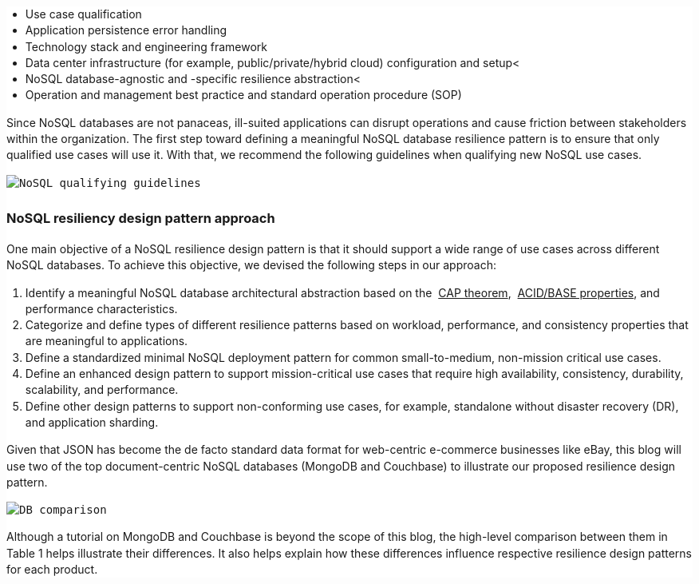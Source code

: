 -   Use case qualification
-   Application persistence error handling
-   Technology stack and engineering framework
-   Data center infrastructure (for example, public/private/hybrid
	cloud) configuration and setup\<
-   NoSQL database-agnostic and -specific resilience abstraction\<
-   Operation and management best practice and standard operation
	procedure (SOP)

Since NoSQL databases are not panaceas, ill-suited applications can
disrupt operations and cause friction between stakeholders within the
organization. The first step toward defining a meaningful NoSQL database
resilience pattern is to ensure that only qualified use cases will use
it. With that, we recommend the following guidelines when qualifying new
NoSQL use cases.

<kbd>![NoSQL qualifying guidelines](https://tech.ebayinc.com/assets/Uploads/Blog/2017/02/_resampled/ScaleWidthWzc1MF0/NoSQL-qualifying-guidelines.1.png) </kbd>

### NoSQL resiliency design pattern approach

One main objective of a NoSQL resilience design pattern is that it
should support a wide range of use cases across different NoSQL
databases. To achieve this objective, we devised the following steps in
our approach:

1.  Identify a meaningful NoSQL database architectural abstraction based
	on the  [CAP theorem](https://fenix.tecnico.ulisboa.pt/downloadFile/1126518382178117/10.e-CAP-3.pdf), 
	[ACID/BASE properties](http://queue.acm.org/detail.cfm?id=1394128),
	and performance characteristics.
2.  Categorize and define types of different resilience patterns based
	on workload, performance, and consistency properties that are
	meaningful to applications.
3.  Define a standardized minimal NoSQL deployment pattern for common
	small-to-medium, non-mission critical use cases.
4.  Define an enhanced design pattern to support mission-critical use
	cases that require high availability, consistency, durability,
	scalability, and performance.
5.  Define other design patterns to support non-conforming use cases,
	for example, standalone without disaster recovery (DR), and
	application sharding.

Given that JSON has become the de facto standard data format for
web-centric e-commerce businesses like eBay, this blog will use two of
the top document-centric NoSQL databases (MongoDB and Couchbase) to
illustrate our proposed resilience design pattern.

<kbd>![DB comparison](https://tech.ebayinc.com/assets/Uploads/Blog/2017/02/_resampled/ScaleWidthWzc1MF0/DB-comparison.2.png) </kbd>

Although a tutorial on MongoDB and Couchbase is beyond the scope of this
blog, the high-level comparison between them in Table 1 helps illustrate
their differences. It also helps explain how these differences influence
respective resilience design patterns for each product.

